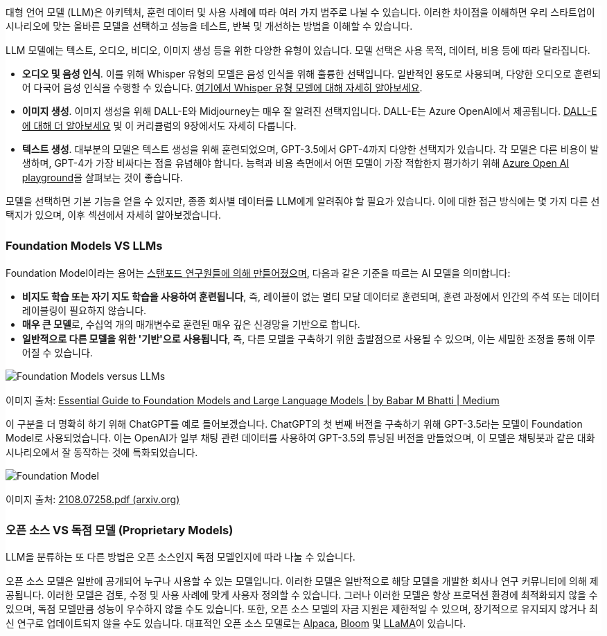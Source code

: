 대형 언어 모델 (LLM)은 아키텍처, 훈련 데이터 및 사용 사례에 따라 여러 가지 범주로 나뉠 수 있습니다. 이러한 차이점을 이해하면 우리 스타트업이 시나리오에 맞는 올바른 모델을 선택하고 성능을 테스트, 반복 및 개선하는 방법을 이해할 수 있습니다.

LLM 모델에는 텍스트, 오디오, 비디오, 이미지 생성 등을 위한 다양한 유형이 있습니다. 모델 선택은 사용 목적, 데이터, 비용 등에 따라 달라집니다.

- **오디오 및 음성 인식**. 이를 위해 Whisper 유형의 모델은 음성 인식을 위해 훌륭한 선택입니다. 일반적인 용도로 사용되며, 다양한 오디오로 훈련되어 다국어 음성 인식을 수행할 수 있습니다. [여기에서 Whisper 유형 모델에 대해 자세히 알아보세요](https://platform.openai.com/docs/models/whisper?WT.mc_id=academic-105485-koreyst).

- **이미지 생성**. 이미지 생성을 위해 DALL-E와 Midjourney는 매우 잘 알려진 선택지입니다. DALL-E는 Azure OpenAI에서 제공됩니다. [DALL-E에 대해 더 알아보세요](https://platform.openai.com/docs/models/dall-e?WT.mc_id=academic-105485-koreyst) 및 이 커리큘럼의 9장에서도 자세히 다룹니다.

- **텍스트 생성**. 대부분의 모델은 텍스트 생성을 위해 훈련되었으며, GPT-3.5에서 GPT-4까지 다양한 선택지가 있습니다. 각 모델은 다른 비용이 발생하며, GPT-4가 가장 비싸다는 점을 유념해야 합니다. 능력과 비용 측면에서 어떤 모델이 가장 적합한지 평가하기 위해 [Azure Open AI playground](https://oai.azure.com/portal/playground?WT.mc_id=academic-105485-koreyst)을 살펴보는 것이 좋습니다.

모델을 선택하면 기본 기능을 얻을 수 있지만, 종종 회사별 데이터를 LLM에게 알려줘야 할 필요가 있습니다. 이에 대한 접근 방식에는 몇 가지 다른 선택지가 있으며, 이후 섹션에서 자세히 알아보겠습니다.

### Foundation Models VS LLMs

Foundation Model이라는 용어는 [스탠포드 연구원들에 의해 만들어졌으며](https://arxiv.org/abs/2108.07258?WT.mc_id=academic-105485-koreyst), 다음과 같은 기준을 따르는 AI 모델을 의미합니다:

- **비지도 학습 또는 자기 지도 학습을 사용하여 훈련됩니다**, 즉, 레이블이 없는 멀티 모달 데이터로 훈련되며, 훈련 과정에서 인간의 주석 또는 데이터 레이블링이 필요하지 않습니다.
- **매우 큰 모델**로, 수십억 개의 매개변수로 훈련된 매우 깊은 신경망을 기반으로 합니다.
- **일반적으로 다른 모델을 위한 '기반'으로 사용됩니다**, 즉, 다른 모델을 구축하기 위한 출발점으로 사용될 수 있으며, 이는 세밀한 조정을 통해 이루어질 수 있습니다.

![Foundation Models versus LLMs](../../images/FoundationModel.png?WT.mc_id=academic-105485-koreyst)

이미지 출처: [Essential Guide to Foundation Models and Large Language Models | by Babar M Bhatti | Medium
](https://thebabar.medium.com/essential-guide-to-foundation-models-and-large-language-models-27dab58f7404)

이 구분을 더 명확히 하기 위해 ChatGPT를 예로 들어보겠습니다. ChatGPT의 첫 번째 버전을 구축하기 위해 GPT-3.5라는 모델이 Foundation Model로 사용되었습니다. 이는 OpenAI가 일부 채팅 관련 데이터를 사용하여 GPT-3.5의 튜닝된 버전을 만들었으며, 이 모델은 채팅봇과 같은 대화 시나리오에서 잘 동작하는 것에 특화되었습니다.

![Foundation Model](../../images/Multimodal.png?WT.mc_id=academic-105485-koreyst)

이미지 출처: [2108.07258.pdf (arxiv.org)](https://arxiv.org/pdf/2108.07258.pdf?WT.mc_id=academic-105485-koreyst)

### 오픈 소스 VS 독점 모델 (Proprietary Models)

LLM을 분류하는 또 다른 방법은 오픈 소스인지 독점 모델인지에 따라 나눌 수 있습니다.

오픈 소스 모델은 일반에 공개되어 누구나 사용할 수 있는 모델입니다. 이러한 모델은 일반적으로 해당 모델을 개발한 회사나 연구 커뮤니티에 의해 제공됩니다. 이러한 모델은 검토, 수정 및 사용 사례에 맞게 사용자 정의할 수 있습니다. 그러나 이러한 모델은 항상 프로덕션 환경에 최적화되지 않을 수 있으며, 독점 모델만큼 성능이 우수하지 않을 수도 있습니다. 또한, 오픈 소스 모델의 자금 지원은 제한적일 수 있으며, 장기적으로 유지되지 않거나 최신 연구로 업데이트되지 않을 수도 있습니다. 대표적인 오픈 소스 모델로는 [Alpaca](https://crfm.stanford.edu/2023/03/13/alpaca.html?WT.mc_id=academic-105485-koreyst), [Bloom](https://sapling.ai/llm/bloom?WT.mc_id=academic-105485-koreyst) 및 [LLaMA](https://sapling.ai/llm/llama?WT.mc_id=academic-105485-koreyst)이 있습니다.
